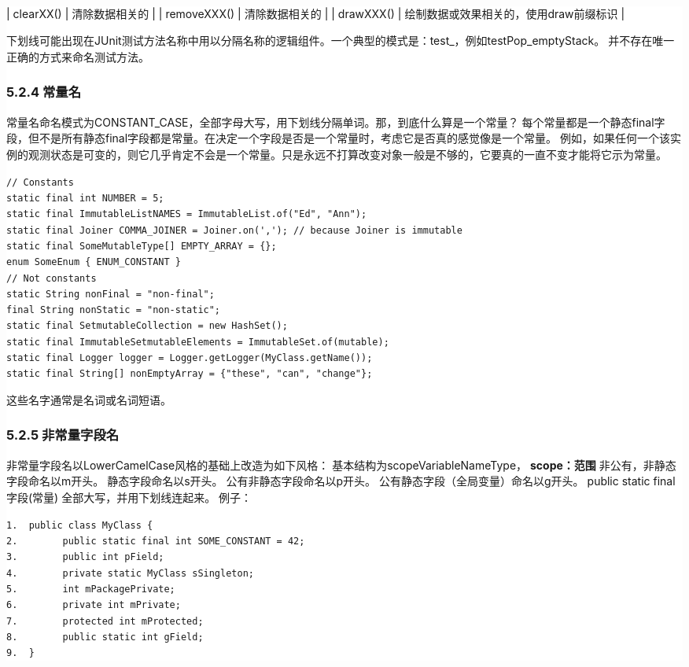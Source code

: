 | clearXX() | 清除数据相关的 |
| removeXXX() | 清除数据相关的 |
| drawXXX() | 绘制数据或效果相关的，使用draw前缀标识 |

下划线可能出现在JUnit测试方法名称中用以分隔名称的逻辑组件。一个典型的模式是：test_，例如testPop_emptyStack。
并不存在唯一正确的方式来命名测试方法。


### 5.2.4 常量名

常量名命名模式为CONSTANT_CASE，全部字母大写，用下划线分隔单词。那，到底什么算是一个常量？
每个常量都是一个静态final字段，但不是所有静态final字段都是常量。在决定一个字段是否是一个常量时，考虑它是否真的感觉像是一个常量。
例如，如果任何一个该实例的观测状态是可变的，则它几乎肯定不会是一个常量。只是永远不打算改变对象一般是不够的，它要真的一直不变才能将它示为常量。

```
// Constants
static final int NUMBER = 5;
static final ImmutableListNAMES = ImmutableList.of("Ed", "Ann");
static final Joiner COMMA_JOINER = Joiner.on(','); // because Joiner is immutable
static final SomeMutableType[] EMPTY_ARRAY = {};
enum SomeEnum { ENUM_CONSTANT }
// Not constants
static String nonFinal = "non-final";
final String nonStatic = "non-static";
static final SetmutableCollection = new HashSet();
static final ImmutableSetmutableElements = ImmutableSet.of(mutable);
static final Logger logger = Logger.getLogger(MyClass.getName());
static final String[] nonEmptyArray = {"these", "can", "change"};
```

这些名字通常是名词或名词短语。

### 5.2.5 非常量字段名

非常量字段名以LowerCamelCase风格的基础上改造为如下风格：
基本结构为scopeVariableNameType，
**scope：范围**
非公有，非静态字段命名以m开头。
静态字段命名以s开头。
公有非静态字段命名以p开头。
公有静态字段（全局变量）命名以g开头。
public static final 字段(常量) 全部大写，并用下划线连起来。
例子：

```
1.  public class MyClass {  
2.        public static final int SOME_CONSTANT = 42;  
3.        public int pField;  
4.        private static MyClass sSingleton;  
5.        int mPackagePrivate;  
6.        private int mPrivate;  
7.        protected int mProtected; 
8.        public static int gField; 
9.  }
```
